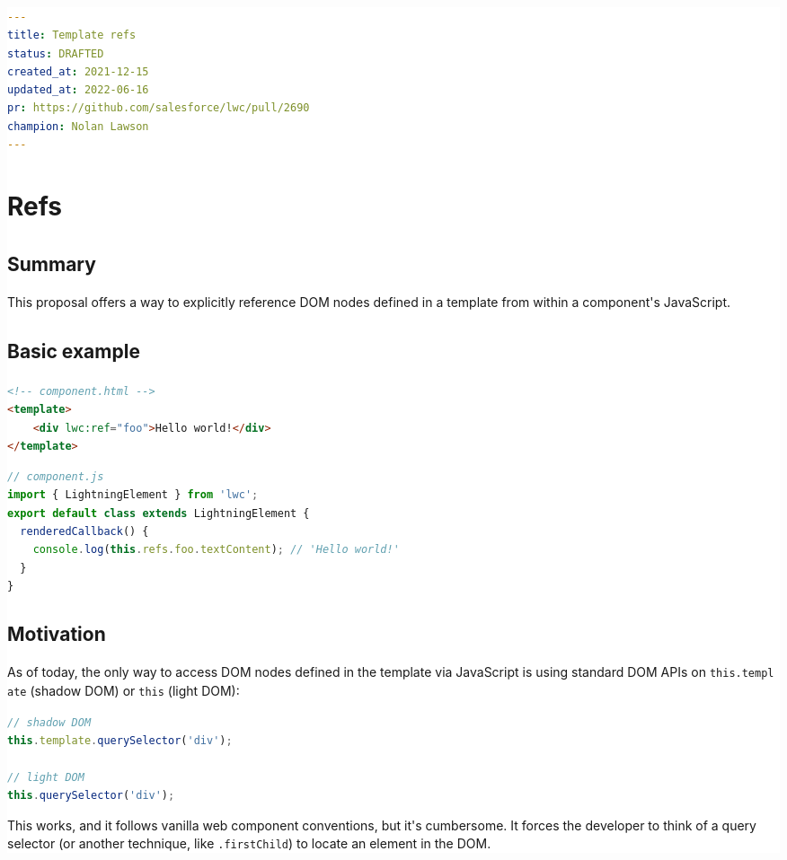```yaml
---
title: Template refs
status: DRAFTED
created_at: 2021-12-15
updated_at: 2022-06-16
pr: https://github.com/salesforce/lwc/pull/2690
champion: Nolan Lawson
---
```


# Refs

## Summary

This proposal offers a way to explicitly reference DOM nodes defined in a template from within a component's JavaScript.

## Basic example

```html
<!-- component.html -->
<template>
    <div lwc:ref="foo">Hello world!</div>
</template>
```

```js
// component.js
import { LightningElement } from 'lwc';
export default class extends LightningElement {
  renderedCallback() {
    console.log(this.refs.foo.textContent); // 'Hello world!'
  }
}
```

## Motivation

As of today, the only way to access DOM nodes defined in the template via JavaScript is using standard DOM APIs on `this.template` (shadow DOM) or `this` (light DOM):

```js
// shadow DOM
this.template.querySelector('div');

// light DOM
this.querySelector('div');
```

This works, and it follows vanilla web component conventions, but it's cumbersome. It forces the developer to think of a query selector (or another technique, like `.firstChild`) to locate an element in the DOM.
